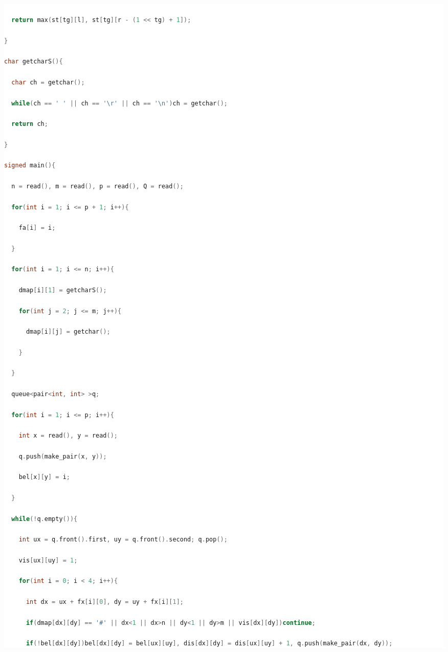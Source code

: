 ```cpp

  return max(st[tg][l], st[tg][r - (1 << tg) + 1]);

}

char getcharS(){

  char ch = getchar();

  while(ch == ' ' || ch == '\r' || ch == '\n')ch = getchar();

  return ch;

}

signed main(){

  n = read(), m = read(), p = read(), Q = read();

  for(int i = 1; i <= p + 1; i++){

    fa[i] = i;

  }

  for(int i = 1; i <= n; i++){

    dmap[i][1] = getcharS();

    for(int j = 2; j <= m; j++){

      dmap[i][j] = getchar();

    }

  }

  queue<pair<int, int> >q;

  for(int i = 1; i <= p; i++){

    int x = read(), y = read();

    q.push(make_pair(x, y));

    bel[x][y] = i;

  }

  while(!q.empty()){

    int ux = q.front().first, uy = q.front().second; q.pop();

    vis[ux][uy] = 1;

    for(int i = 0; i < 4; i++){

      int dx = ux + fx[i][0], dy = uy + fx[i][1];

      if(dmap[dx][dy] == '#' || dx<1 || dx>n || dy<1 || dy>m || vis[dx][dy])continue;

      if(!bel[dx][dy])bel[dx][dy] = bel[ux][uy], dis[dx][dy] = dis[ux][uy] + 1, q.push(make_pair(dx, dy));
```

[problemUrl]: https://atcoder.jp/contests/joisc2014/tasks/joisc2014_e